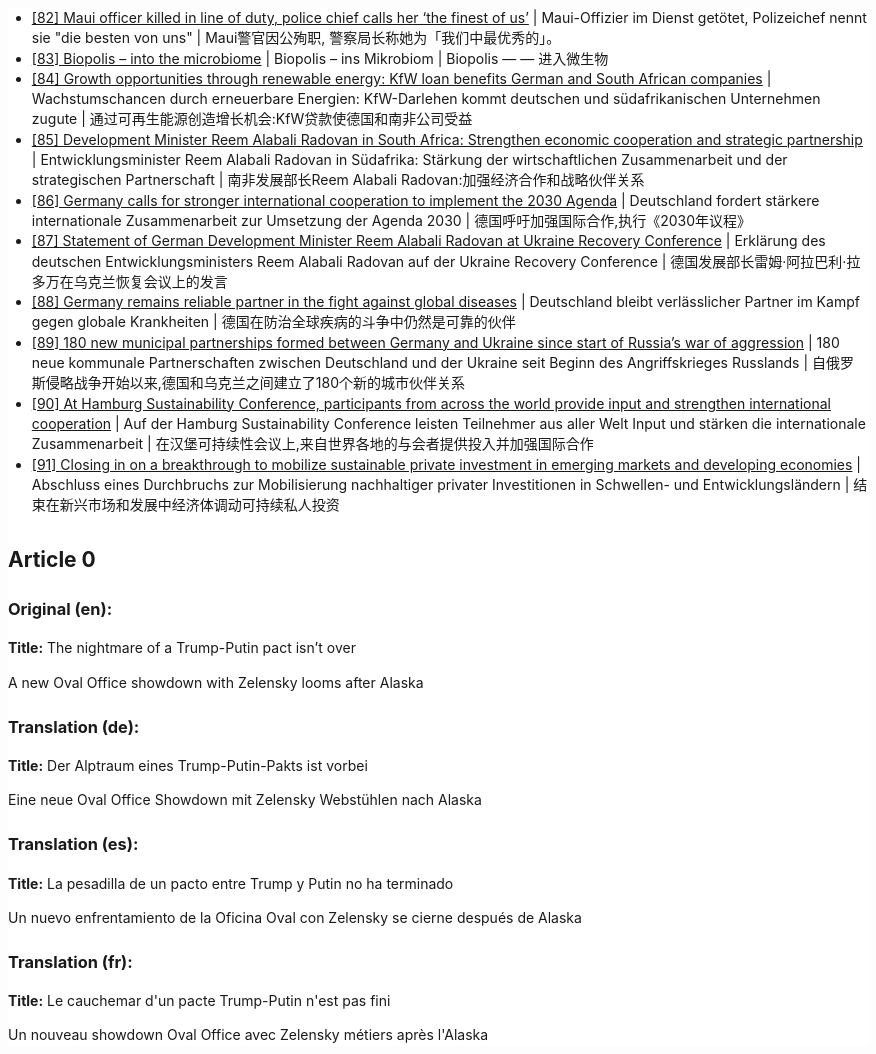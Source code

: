 - [[82] Maui officer killed in line of duty, police chief calls her ‘the finest of us’](#article-82) | Maui-Offizier im Dienst getötet, Polizeichef nennt sie "die besten von uns" | Maui警官因公殉职, 警察局长称她为「我们中最优秀的」。
- [[83] Biopolis – into the microbiome](#article-83) | Biopolis – ins Mikrobiom | Biopolis — — 进入微生物
- [[84] Growth opportunities through renewable energy: KfW loan benefits German and South African companies](#article-84) | Wachstumschancen durch erneuerbare Energien: KfW-Darlehen kommt deutschen und südafrikanischen Unternehmen zugute | 通过可再生能源创造增长机会:KfW贷款使德国和南非公司受益
- [[85] Development Minister Reem Alabali Radovan in South Africa: Strengthen economic cooperation and strategic partnership](#article-85) | Entwicklungsminister Reem Alabali Radovan in Südafrika: Stärkung der wirtschaftlichen Zusammenarbeit und der strategischen Partnerschaft | 南非发展部长Reem Alabali Radovan:加强经济合作和战略伙伴关系
- [[86] Germany calls for stronger international cooperation to implement the 2030 Agenda](#article-86) | Deutschland fordert stärkere internationale Zusammenarbeit zur Umsetzung der Agenda 2030 | 德国呼吁加强国际合作,执行《2030年议程》
- [[87] Statement of German Development Minister Reem Alabali Radovan at Ukraine Recovery Conference](#article-87) | Erklärung des deutschen Entwicklungsministers Reem Alabali Radovan auf der Ukraine Recovery Conference | 德国发展部长雷姆·阿拉巴利·拉多万在乌克兰恢复会议上的发言
- [[88] Germany remains reliable partner in the fight against global diseases](#article-88) | Deutschland bleibt verlässlicher Partner im Kampf gegen globale Krankheiten | 德国在防治全球疾病的斗争中仍然是可靠的伙伴
- [[89] 180 new municipal partnerships formed between Germany and Ukraine since start of Russia’s war of aggression](#article-89) | 180 neue kommunale Partnerschaften zwischen Deutschland und der Ukraine seit Beginn des Angriffskrieges Russlands | 自俄罗斯侵略战争开始以来,德国和乌克兰之间建立了180个新的城市伙伴关系
- [[90] At Hamburg Sustainability Conference, participants from across the world provide input and strengthen international cooperation](#article-90) | Auf der Hamburg Sustainability Conference leisten Teilnehmer aus aller Welt Input und stärken die internationale Zusammenarbeit | 在汉堡可持续性会议上,来自世界各地的与会者提供投入并加强国际合作
- [[91] Closing in on a breakthrough to mobilize sustainable private investment in emerging markets and developing economies](#article-91) | Abschluss eines Durchbruchs zur Mobilisierung nachhaltiger privater Investitionen in Schwellen- und Entwicklungsländern | 结束在新兴市场和发展中经济体调动可持续私人投资

## Article 0
### Original (en):
**Title:** The nightmare of a Trump-Putin pact isn’t over

A new Oval Office showdown with Zelensky looms after Alaska

### Translation (de):
**Title:** Der Alptraum eines Trump-Putin-Pakts ist vorbei

Eine neue Oval Office Showdown mit Zelensky Webstühlen nach Alaska

### Translation (es):
**Title:** La pesadilla de un pacto entre Trump y Putin no ha terminado

Un nuevo enfrentamiento de la Oficina Oval con Zelensky se cierne después de Alaska

### Translation (fr):
**Title:** Le cauchemar d'un pacte Trump-Putin n'est pas fini

Un nouveau showdown Oval Office avec Zelensky métiers après l'Alaska
